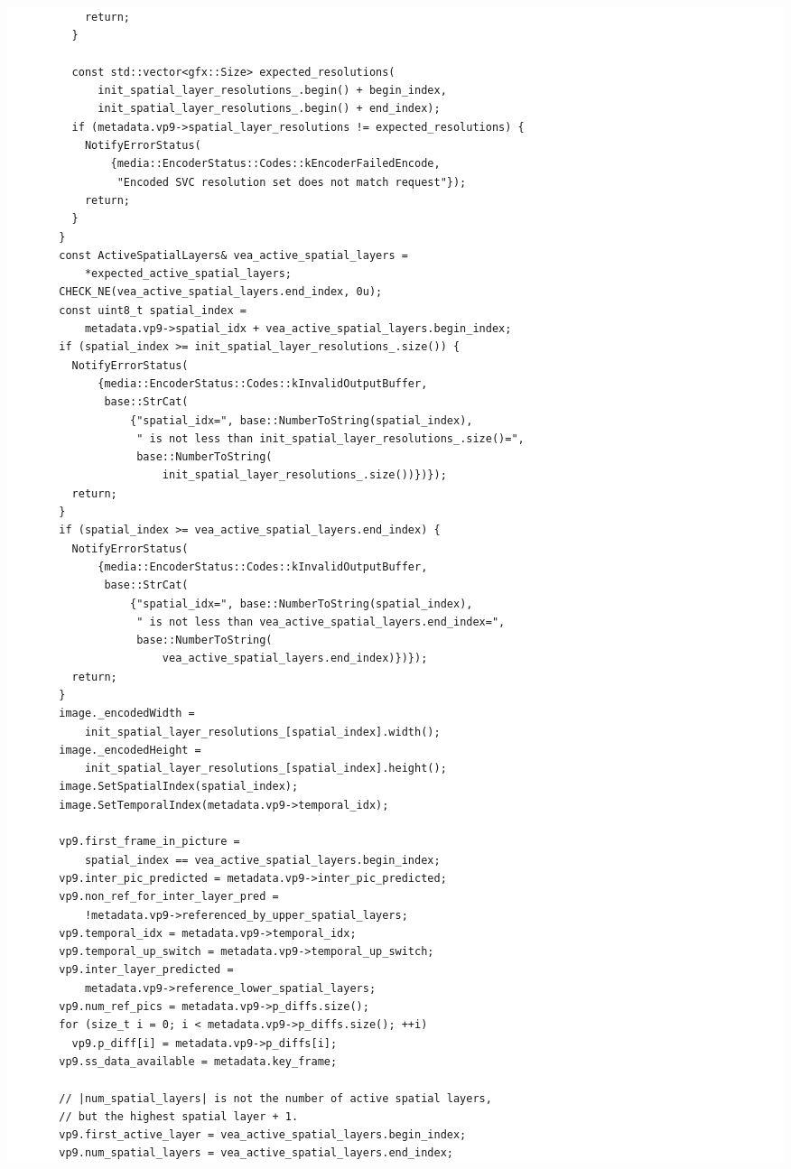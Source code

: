 ```
            return;
          }

          const std::vector<gfx::Size> expected_resolutions(
              init_spatial_layer_resolutions_.begin() + begin_index,
              init_spatial_layer_resolutions_.begin() + end_index);
          if (metadata.vp9->spatial_layer_resolutions != expected_resolutions) {
            NotifyErrorStatus(
                {media::EncoderStatus::Codes::kEncoderFailedEncode,
                 "Encoded SVC resolution set does not match request"});
            return;
          }
        }
        const ActiveSpatialLayers& vea_active_spatial_layers =
            *expected_active_spatial_layers;
        CHECK_NE(vea_active_spatial_layers.end_index, 0u);
        const uint8_t spatial_index =
            metadata.vp9->spatial_idx + vea_active_spatial_layers.begin_index;
        if (spatial_index >= init_spatial_layer_resolutions_.size()) {
          NotifyErrorStatus(
              {media::EncoderStatus::Codes::kInvalidOutputBuffer,
               base::StrCat(
                   {"spatial_idx=", base::NumberToString(spatial_index),
                    " is not less than init_spatial_layer_resolutions_.size()=",
                    base::NumberToString(
                        init_spatial_layer_resolutions_.size())})});
          return;
        }
        if (spatial_index >= vea_active_spatial_layers.end_index) {
          NotifyErrorStatus(
              {media::EncoderStatus::Codes::kInvalidOutputBuffer,
               base::StrCat(
                   {"spatial_idx=", base::NumberToString(spatial_index),
                    " is not less than vea_active_spatial_layers.end_index=",
                    base::NumberToString(
                        vea_active_spatial_layers.end_index)})});
          return;
        }
        image._encodedWidth =
            init_spatial_layer_resolutions_[spatial_index].width();
        image._encodedHeight =
            init_spatial_layer_resolutions_[spatial_index].height();
        image.SetSpatialIndex(spatial_index);
        image.SetTemporalIndex(metadata.vp9->temporal_idx);

        vp9.first_frame_in_picture =
            spatial_index == vea_active_spatial_layers.begin_index;
        vp9.inter_pic_predicted = metadata.vp9->inter_pic_predicted;
        vp9.non_ref_for_inter_layer_pred =
            !metadata.vp9->referenced_by_upper_spatial_layers;
        vp9.temporal_idx = metadata.vp9->temporal_idx;
        vp9.temporal_up_switch = metadata.vp9->temporal_up_switch;
        vp9.inter_layer_predicted =
            metadata.vp9->reference_lower_spatial_layers;
        vp9.num_ref_pics = metadata.vp9->p_diffs.size();
        for (size_t i = 0; i < metadata.vp9->p_diffs.size(); ++i)
          vp9.p_diff[i] = metadata.vp9->p_diffs[i];
        vp9.ss_data_available = metadata.key_frame;

        // |num_spatial_layers| is not the number of active spatial layers,
        // but the highest spatial layer + 1.
        vp9.first_active_layer = vea_active_spatial_layers.begin_index;
        vp9.num_spatial_layers = vea_active_spatial_layers.end_index;
```